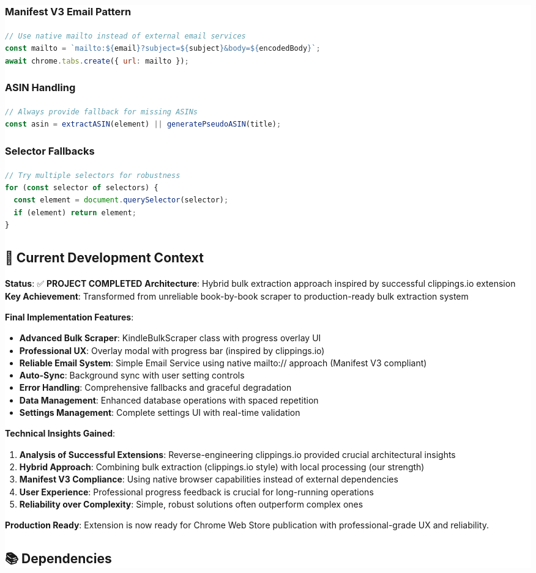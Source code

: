 ### Manifest V3 Email Pattern
```javascript
// Use native mailto instead of external email services
const mailto = `mailto:${email}?subject=${subject}&body=${encodedBody}`;
await chrome.tabs.create({ url: mailto });
```

### ASIN Handling
```javascript
// Always provide fallback for missing ASINs
const asin = extractASIN(element) || generatePseudoASIN(title);
```

### Selector Fallbacks
```javascript
// Try multiple selectors for robustness
for (const selector of selectors) {
  const element = document.querySelector(selector);
  if (element) return element;
}
```

## 🎯 Current Development Context

**Status**: ✅ **PROJECT COMPLETED**
**Architecture**: Hybrid bulk extraction approach inspired by successful clippings.io extension
**Key Achievement**: Transformed from unreliable book-by-book scraper to production-ready bulk extraction system

**Final Implementation Features**:
- **Advanced Bulk Scraper**: KindleBulkScraper class with progress overlay UI
- **Professional UX**: Overlay modal with progress bar (inspired by clippings.io)
- **Reliable Email System**: Simple Email Service using native mailto:// approach (Manifest V3 compliant)
- **Auto-Sync**: Background sync with user setting controls
- **Error Handling**: Comprehensive fallbacks and graceful degradation
- **Data Management**: Enhanced database operations with spaced repetition
- **Settings Management**: Complete settings UI with real-time validation

**Technical Insights Gained**:
1. **Analysis of Successful Extensions**: Reverse-engineering clippings.io provided crucial architectural insights
2. **Hybrid Approach**: Combining bulk extraction (clippings.io style) with local processing (our strength)
3. **Manifest V3 Compliance**: Using native browser capabilities instead of external dependencies
4. **User Experience**: Professional progress feedback is crucial for long-running operations
5. **Reliability over Complexity**: Simple, robust solutions often outperform complex ones

**Production Ready**: Extension is now ready for Chrome Web Store publication with professional-grade UX and reliability.

## 📚 Dependencies
